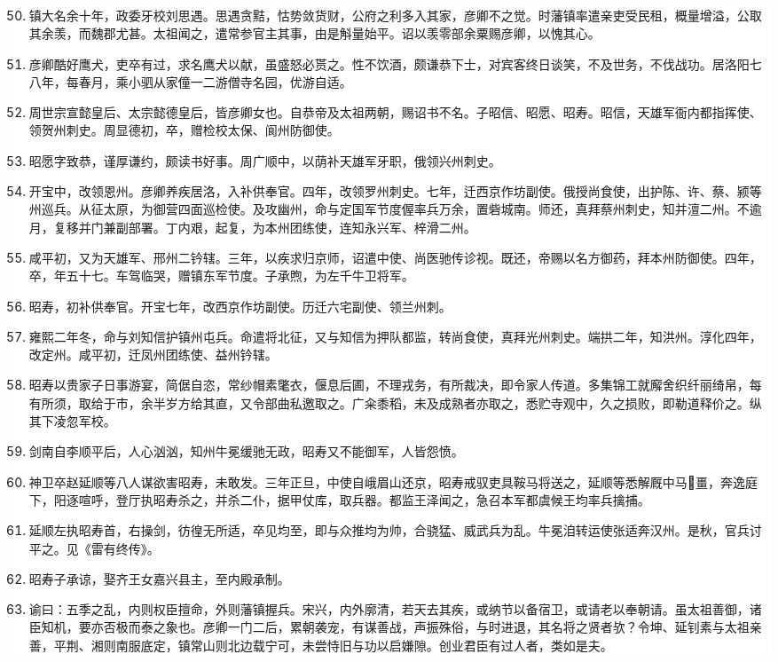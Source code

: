 50. <span id="列传第十-韩令坤父伦_慕容延剑_子德丰_从子德琛_符彦卿_子昭愿_昭寿-50"></span>
镇大名余十年，政委牙校刘思遇。思遇贪黠，怙势敛货财，公府之利多入其家，彦卿不之觉。时藩镇率遣亲吏受民租，概量增溢，公取其余羡，而魏郡尤甚。太祖闻之，遣常参官主其事，由是斛量始平。诏以羡零部余粟赐彦卿，以愧其心。

51. <span id="列传第十-韩令坤父伦_慕容延剑_子德丰_从子德琛_符彦卿_子昭愿_昭寿-51"></span>
彦卿酷好鹰犬，吏卒有过，求名鹰犬以献，虽盛怒必贳之。性不饮酒，颇谦恭下士，对宾客终日谈笑，不及世务，不伐战功。居洛阳七八年，每春月，乘小驷从家僮一二游僧寺名园，优游自适。

52. <span id="列传第十-韩令坤父伦_慕容延剑_子德丰_从子德琛_符彦卿_子昭愿_昭寿-52"></span>
周世宗宣懿皇后、太宗懿德皇后，皆彦卿女也。自恭帝及太祖两朝，赐诏书不名。子昭信、昭愿、昭寿。昭信，天雄军衙内都指挥使、领贺州刺史。周显德初，卒，赠检校太保、阆州防御使。

53. <span id="列传第十-韩令坤父伦_慕容延剑_子德丰_从子德琛_符彦卿_子昭愿_昭寿-53"></span>
昭愿字致恭，谨厚谦约，颇读书好事。周广顺中，以荫补天雄军牙职，俄领兴州刺史。

54. <span id="列传第十-韩令坤父伦_慕容延剑_子德丰_从子德琛_符彦卿_子昭愿_昭寿-54"></span>
开宝中，改领恩州。彦卿养疾居洛，入补供奉官。四年，改领罗州刺史。七年，迁西京作坊副使。俄授尚食使，出护陈、许、蔡、颍等州巡兵。从征太原，为御营四面巡检使。及攻幽州，命与定国军节度偓率兵万余，置砦城南。师还，真拜蔡州刺史，知并澶二州。不逾月，复移并门兼副部署。丁内艰，起复，为本州团练使，连知永兴军、梓滑二州。

55. <span id="列传第十-韩令坤父伦_慕容延剑_子德丰_从子德琛_符彦卿_子昭愿_昭寿-55"></span>
咸平初，又为天雄军、邢州二钤辖。三年，以疾求归京师，诏遣中使、尚医驰传诊视。既还，帝赐以名方御药，拜本州防御使。四年，卒，年五十七。车驾临哭，赠镇东军节度。子承煦，为左千牛卫将军。

56. <span id="列传第十-韩令坤父伦_慕容延剑_子德丰_从子德琛_符彦卿_子昭愿_昭寿-56"></span>
昭寿，初补供奉官。开宝七年，改西京作坊副使。历迁六宅副使、领兰州刺。

57. <span id="列传第十-韩令坤父伦_慕容延剑_子德丰_从子德琛_符彦卿_子昭愿_昭寿-57"></span>
雍熙二年冬，命与刘知信护镇州屯兵。命遣将北征，又与知信为押队都监，转尚食使，真拜光州刺史。端拱二年，知洪州。淳化四年，改定州。咸平初，迁凤州团练使、益州钤辖。

58. <span id="列传第十-韩令坤父伦_慕容延剑_子德丰_从子德琛_符彦卿_子昭愿_昭寿-58"></span>
昭寿以贵家子日事游宴，简倨自恣，常纱帽素氅衣，偃息后圃，不理戎务，有所裁决，即令家人传道。多集锦工就廨舍织纤丽绮帛，每有所须，取给于市，余半岁方给其直，又令部曲私邀取之。广籴黍稻，未及成熟者亦取之，悉贮寺观中，久之损败，即勒道释价之。纵其下凌忽军校。

59. <span id="列传第十-韩令坤父伦_慕容延剑_子德丰_从子德琛_符彦卿_子昭愿_昭寿-59"></span>
剑南自李顺平后，人心汹汹，知州牛冕缓驰无政，昭寿又不能御军，人皆怨愤。

60. <span id="列传第十-韩令坤父伦_慕容延剑_子德丰_从子德琛_符彦卿_子昭愿_昭寿-60"></span>
神卫卒赵延顺等八人谋欲害昭寿，未敢发。三年正旦，中使自峨眉山还京，昭寿戒驭吏具鞍马将送之，延顺等悉解厩中马畺，奔逸庭下，阳逐喧呼，登厅执昭寿杀之，并杀二仆，据甲仗库，取兵器。都监王泽闻之，急召本军都虞候王均率兵擒捕。

61. <span id="列传第十-韩令坤父伦_慕容延剑_子德丰_从子德琛_符彦卿_子昭愿_昭寿-61"></span>
延顺左执昭寿首，右操剑，彷徨无所适，卒见均至，即与众推均为帅，合骁猛、威武兵为乱。牛冕洎转运使张适奔汉州。是秋，官兵讨平之。见《雷有终传》。

62. <span id="列传第十-韩令坤父伦_慕容延剑_子德丰_从子德琛_符彦卿_子昭愿_昭寿-62"></span>
昭寿子承谅，娶齐王女嘉兴县主，至内殿承制。

63. <span id="列传第十-韩令坤父伦_慕容延剑_子德丰_从子德琛_符彦卿_子昭愿_昭寿-63"></span>
谕曰：五季之乱，内则权臣擅命，外则藩镇握兵。宋兴，内外廓清，若天去其疾，或纳节以备宿卫，或请老以奉朝请。虽太祖善御，诸臣知机，要亦否极而泰之象也。彦卿一门二后，累朝袭宠，有谋善战，声振殊俗，与时进退，其名将之贤者欤？令坤、延钊素与太祖亲善，平荆、湘则南服底定，镇常山则北边载宁可，未尝恃旧与功以启嫌隙。创业君臣有过人者，类如是夫。
